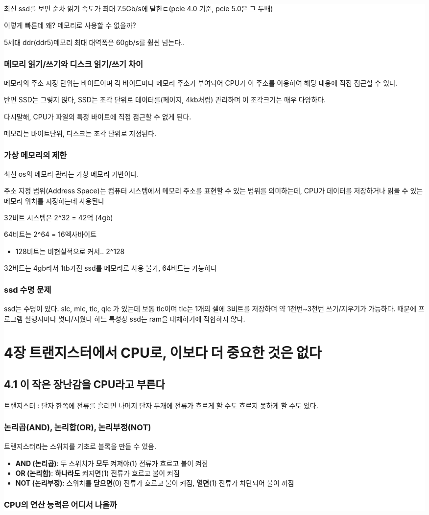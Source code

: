 최신 ssd를 보면 순차 읽기 속도가 최대 7.5Gb/s에 달한ㄷ(pcie 4.0 기준, pcie 5.0은 그 두배)

이렇게 빠른데 왜? 메모리로 사용할 수 없을까?

5세대 ddr(ddr5)메모리 최대 대역폭은 60gb/s를 훨씬 넘는다.. 

### 메모리 읽기/쓰기와 디스크 읽기/쓰기 차이

메모리의 주소 지정 단위는 바이트이며 각 바이트마다 메모리 주소가 부여되어 CPU가 이 주소를 이용하여 해당 내용에 직접 접근할 수 있다.

반면 SSD는 그렇지 않다, SSD는 조각 단위로 데이터를(페이지, 4kb처럼) 관리하며 이 조각크기는 매우 다양하다. 

다시말해, CPU가 파일의 특정 바이트에 직접 접근할 수 없게 된다. 

메모리는 바이트단위, 디스크는 조각 단위로 지정된다.



### 가상 메모리의 제한

최신 os의 메모리 관리는 가상 메모리 기반이다.

주소 지정 범위(Address Space)는 컴퓨터 시스템에서 메모리 주소를 표현할 수 있는 범위를 의미하는데, CPU가 데이터를 저장하거나 읽을 수 있는 메모리 위치를 지정하는데 사용된다

32비트 시스템은 2^32 = 42억 (4gb)

64비트는 2^64 = 16엑사바이트

* 128비트는 비현실적으로 커서.. 2^128

32비트는 4gb라서 1tb가진 ssd를 메모리로 사용 불가, 64비트는 가능하다

### ssd 수명 문제

ssd는 수명이 있다. slc, mlc, tlc, qlc 가 있는데 보통 tlc이며 tlc는 1개의 셀에 3비트를 저장하며 약 1천번~3천번 쓰기/지우기가 가능하다. 때문에 프로그램 실행시마다 썻다/지웠다 하느 특성상 ssd는 ram을 대체하기에 적합하지 않다.





# 4장 트랜지스터에서 CPU로, 이보다 더 중요한 것은 없다

## 4.1 이 작은 장난감을 CPU라고 부른다

트랜지스터 : 단자 한쪽에 전류를 흘리면 나머지 단자 두개에 전류가 흐르게 할 수도 흐르지 못하게 할 수도 있다.

### 논리곱(AND), 논리합(OR), 논리부정(NOT)

트랜지스터라는 스위치를 기초로 블록을 만들 수 있음.

* **AND (논리곱)**: 두 스위치가 **모두** 켜져야(1) 전류가 흐르고 불이 켜짐
* **OR (논리합)**: **하나라도** 켜지면(1) 전류가 흐르고 불이 켜짐
* **NOT (논리부정)**: 스위치를 **닫으면**(0) 전류가 흐르고 불이 켜짐, **열면**(1) 전류가 차단되어 불이 꺼짐

### CPU의 연산 능력은 어디서 나올까
